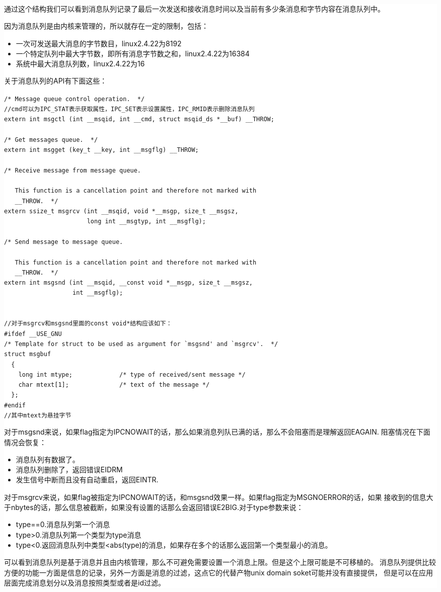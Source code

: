 通过这个结构我们可以看到消息队列记录了最后一次发送和接收消息时间以及当前有多少条消息和字节内容在消息队列中。

因为消息队列是由内核来管理的，所以就存在一定的限制，包括：

-	一次可发送最大消息的字节数目，linux2.4.22为8192
-	一个特定队列中最大字节数，即所有消息字节数之和，linux2.4.22为16384
-	系统中最大消息队列数，linux2.4.22为16

关于消息队列的API有下面这些：

	/* Message queue control operation.  */
	//cmd可以为IPC_STAT表示获取属性，IPC_SET表示设置属性，IPC_RMID表示删除消息队列
	extern int msgctl (int __msqid, int __cmd, struct msqid_ds *__buf) __THROW;
	
	/* Get messages queue.  */
	extern int msgget (key_t __key, int __msgflg) __THROW;
	
	/* Receive message from message queue.
	
	   This function is a cancellation point and therefore not marked with
	   __THROW.  */
	extern ssize_t msgrcv (int __msqid, void *__msgp, size_t __msgsz,
	                       long int __msgtyp, int __msgflg);
	
	/* Send message to message queue.
	
	   This function is a cancellation point and therefore not marked with
	   __THROW.  */
	extern int msgsnd (int __msqid, __const void *__msgp, size_t __msgsz,
	                   int __msgflg);
	
	
	//对于msgrcv和msgsnd里面的const void*结构应该如下：
	#ifdef __USE_GNU
	/* Template for struct to be used as argument for `msgsnd' and `msgrcv'.  */
	struct msgbuf
	  {
	    long int mtype;             /* type of received/sent message */
	    char mtext[1];              /* text of the message */
	  };
	#endif
	//其中mtext为悬挂字节

对于msgsnd来说，如果flag指定为IPCNOWAIT的话，那么如果消息列队已满的话，那么不会阻塞而是理解返回EAGAIN. 阻塞情况在下面情况会恢复：

-	消息队列有数据了。
-	消息队列删除了，返回错误EIDRM
-	发生信号中断而且没有自动重启，返回EINTR.

对于msgrcv来说，如果flag被指定为IPCNOWAIT的话，和msgsnd效果一样。如果flag指定为MSGNOERROR的话，如果 接收到的信息大于nbytes的话，那么信息被截断，如果没有设置的话那么会返回错误E2BIG.对于type参数来说：

-	type==0.消息队列第一个消息
-	type>0.消息队列第一个类型为type消息
-	type<0.返回消息队列中类型<abs(type)的消息，如果存在多个的话那么返回第一个类型最小的消息。

可以看到消息队列是基于消息并且由内核管理，那么不可避免需要设置一个消息上限。但是这个上限可能是不可移植的。 消息队列提供比较方便的功能一方面是信息的记录，另外一方面是消息的过滤，这点它的代替产物unix domain soket可能并没有直接提供， 但是可以在应用层面完成消息划分以及消息按照类型或者是id过滤。
